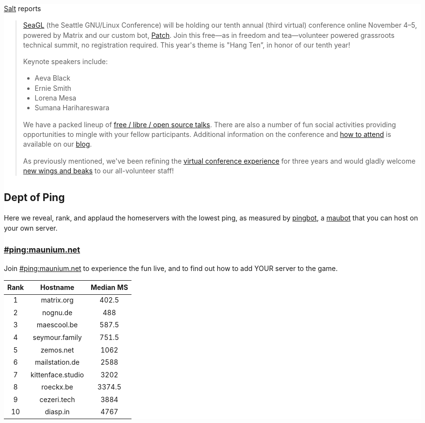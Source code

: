 [Salt](https://matrix.to/#/@salt:sal.td) reports

> [SeaGL](https://seagl.org) (the Seattle GNU/Linux Conference) will be holding our tenth annual (third virtual) conference online November 4–5, powered by Matrix and our custom bot, [Patch](https://github.com/SeaGL/patch). Join this free—as in freedom and tea—volunteer powered grassroots technical summit, no registration required. This year's theme is "Hang Ten”, in honor of our tenth year!
> 
> Keynote speakers include:
> 
> * Aeva Black
> * Ernie Smith
> * Lorena Mesa
> * Sumana Harihareswara
> 
> We have a packed lineup of [free / libre / open source talks](https://osem.seagl.org/conferences/seagl2022/schedule/events). There are also a number of fun social activities providing opportunities to mingle with your fellow participants. Additional information on the conference and [how to attend](https://seagl.org/attend) is available on our [blog](https://seagl.org/news/2022/11/03/SeaGL-2022-hang-ten).
> 
> As previously mentioned, we've been refining the [virtual conference experience](https://seagl.org/news/2022/10/07/Building-a-virtual-SeaGL) for three years and would gladly welcome [new wings and beaks](https://seagl.org/get_involved.html) to our all-volunteer staff!

## Dept of Ping

Here we reveal, rank, and applaud the homeservers with the lowest ping, as measured by [pingbot](https://github.com/maubot/echo), a [maubot](https://github.com/maubot/maubot) that you can host on your own server.

### [#ping:maunium.net](https://matrix.to/#/#ping:maunium.net)
Join [#ping:maunium.net](https://matrix.to/#/#ping:maunium.net) to experience the fun live, and to find out how to add YOUR server to the game.

|Rank|Hostname|Median MS|
|:---:|:---:|:---:|
|1|matrix.org|402.5|
|2|nognu.de|488|
|3|maescool.be|587.5|
|4|seymour.family|751.5|
|5|zemos.net|1062|
|6|mailstation.de|2588|
|7|kittenface.studio|3202|
|8|roeckx.be|3374.5|
|9|cezeri.tech|3884|
|10|diasp.in|4767|
